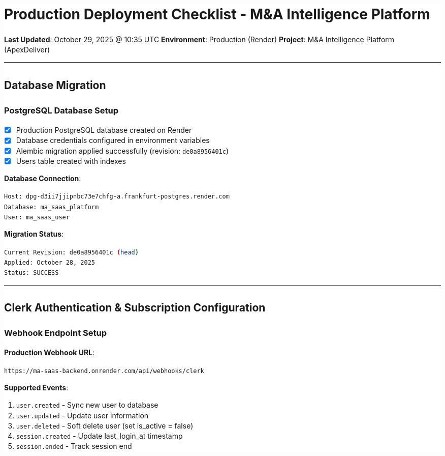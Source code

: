 # Production Deployment Checklist - M&A Intelligence Platform

**Last Updated**: October 29, 2025 @ 10:35 UTC
**Environment**: Production (Render)
**Project**: M&A Intelligence Platform (ApexDeliver)

---

## Database Migration

### PostgreSQL Database Setup

- [x] Production PostgreSQL database created on Render
- [x] Database credentials configured in environment variables
- [x] Alembic migration applied successfully (revision: `de0a8956401c`)
- [x] Users table created with indexes

**Database Connection**:

```text
Host: dpg-d3ii7jjipnbc73e7chfg-a.frankfurt-postgres.render.com
Database: ma_saas_platform
User: ma_saas_user
```

**Migration Status**:

```bash
Current Revision: de0a8956401c (head)
Applied: October 28, 2025
Status: SUCCESS
```

---

## Clerk Authentication & Subscription Configuration

### Webhook Endpoint Setup

**Production Webhook URL**:

```text
https://ma-saas-backend.onrender.com/api/webhooks/clerk
```

**Supported Events**:

1. `user.created` - Sync new user to database
2. `user.updated` - Update user information
3. `user.deleted` - Soft delete user (set is_active = false)
4. `session.created` - Update last_login_at timestamp
5. `session.ended` - Track session end
